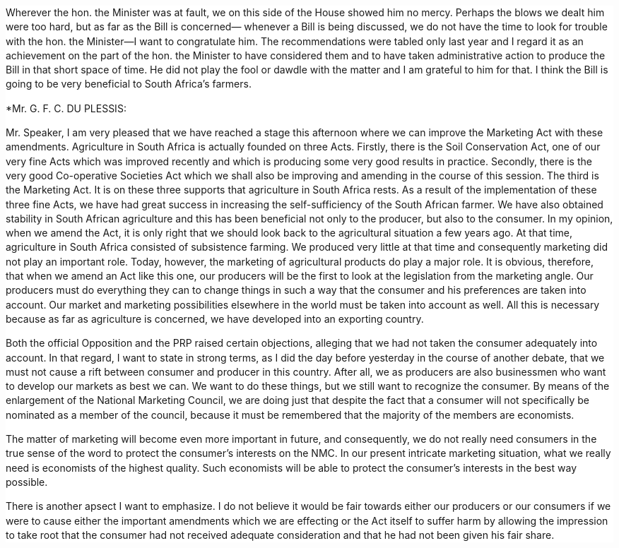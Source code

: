 <p>Wherever the hon. the Minister was at fault, we on this side of the House showed him no mercy. Perhaps the blows we dealt him were too hard, but as far as the Bill is concerned&#x2014; whenever a Bill is being discussed, we do not have the time to look for trouble with the hon. the Minister&#x2014;I want to congratulate him. The recommendations were tabled only last year and I regard it as an achievement on the part of the hon. the Minister to have considered them and to have taken administrative action to produce the Bill in that short space of time. He did not play the fool or dawdle with the matter and I am grateful to him for that. I think the Bill is going to be very beneficial to South Africa&#x2019;s farmers.</p>

</speech>

<speech by="#du_plessis">

<from>*Mr. <person refersTo="hansard_za">G. F. C. DU PLESSIS</person>:</from>

<p>Mr. Speaker, I <span class="col_8393-8394" refersTo="page_0158"/>am very pleased that we have reached a stage this afternoon where we can improve the Marketing Act with these amendments. Agriculture in South Africa is actually founded on three Acts. Firstly, there is the Soil Conservation Act, one of our very fine Acts which was improved recently and which is producing some very good results in practice. Secondly, there is the very good Co-operative Societies Act which we shall also be improving and amending in the course of this session. The third is the Marketing Act. It is on these three supports that agriculture in South Africa rests. As a result of the implementation of these three fine Acts, we have had great success in increasing the self-sufficiency of the South African farmer. We have also obtained stability in South African agriculture and this has been beneficial not only to the producer, but also to the consumer. In my opinion, when we amend the Act, it is only right that we should look back to the agricultural situation a few years ago. At that time, agriculture in South Africa consisted of subsistence farming. We produced very little at that time and consequently marketing did not play an important role. Today, however, the marketing of agricultural products do play a major role. It is obvious, therefore, that when we amend an Act like this one, our producers will be the first to look at the legislation from the marketing angle. Our producers must do everything they can to change things in such a way that the consumer and his preferences are taken into account. Our market and marketing possibilities elsewhere in the world must be taken into account as well. All this is necessary because as far as agriculture is concerned, we have developed into an exporting country.</p>

<p>Both the official Opposition and the PRP raised certain objections, alleging that we had not taken the consumer adequately into account. In that regard, I want to state in strong terms, as I did the day before yesterday in the course of another debate, that we must not cause a rift between consumer and producer in this country. After all, we as producers are also businessmen who want to develop our markets as best we can. We want to do these things, but we still want to recognize the consumer. By means of the enlargement of the National Marketing Council, we are doing just that despite the fact that a consumer will not specifically be nominated as a member of the council, because it must be remembered that the majority of the members are economists.</p>

<p>The matter of marketing will become even more important in future, and consequently, we do not really need consumers in the true sense of the word to protect the consumer&#x2019;s interests on the NMC. In our present intricate marketing situation, what we really need is economists of the highest quality. Such economists will be able to protect the consumer&#x2019;s interests in the best way possible.</p>

<p>There is another apsect I want to emphasize. I do not believe it would be fair towards either our producers or our consumers if we were to cause either the important amendments which we are effecting or the Act itself to suffer harm by allowing the impression to take root that the consumer had not received adequate consideration and that he had not been given his fair share.</p>
